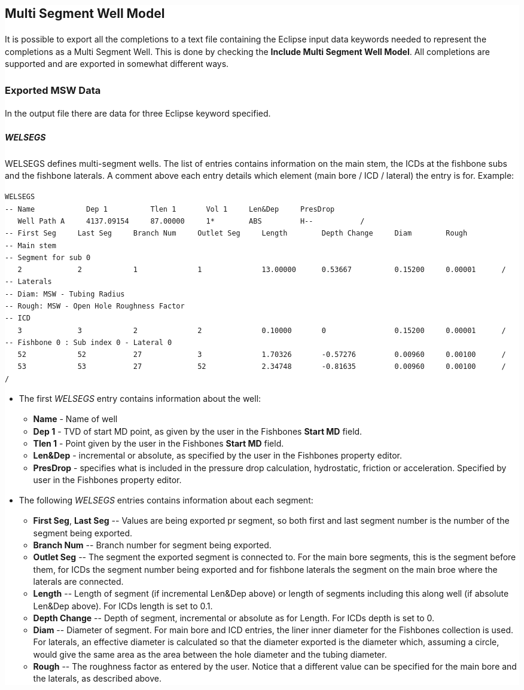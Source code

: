 ## Multi Segment Well Model

It is possible to export all the completions to a text file containing the Eclipse input data 
keywords needed to represent the completions as a Multi Segment Well. This is done by checking the **Include Multi Segment Well Model**. All completions are supported and are exported in somewhat different ways.

### Exported MSW Data

In the output file there are data for three Eclipse keyword specified.

##### WELSEGS
WELSEGS defines multi-segment wells. The list of entries contains information on the main stem, the ICDs at the fishbone subs and the fishbone laterals. A comment above each entry details which element (main bore / ICD / lateral) the entry is for.  Example: 

```txt
WELSEGS
-- Name            Dep 1          Tlen 1       Vol 1     Len&Dep     PresDrop     
   Well Path A     4137.09154     87.00000     1*        ABS         H--           /
-- First Seg     Last Seg     Branch Num     Outlet Seg     Length        Depth Change     Diam        Rough       
-- Main stem
-- Segment for sub 0
   2             2            1              1              13.00000      0.53667          0.15200     0.00001      /
-- Laterals
-- Diam: MSW - Tubing Radius
-- Rough: MSW - Open Hole Roughness Factor
-- ICD
   3             3            2              2              0.10000       0                0.15200     0.00001      /
-- Fishbone 0 : Sub index 0 - Lateral 0
   52            52           27             3              1.70326       -0.57276         0.00960     0.00100      /
   53            53           27             52             2.34748       -0.81635         0.00960     0.00100      /
/
```   

- The first *WELSEGS* entry contains information about the well: 
  - **Name** - Name of well
  - **Dep 1** - TVD of start MD point, as given by the user in the Fishbones **Start MD** field.  
  - **Tlen 1** - Point given by the user in the Fishbones **Start MD** field.  
  - **Len&Dep** - incremental or absolute, as specified by the user in the Fishbones property editor. 
  - **PresDrop** - specifies what is included in the pressure drop calculation, hydrostatic, friction or acceleration. Specified by user in the Fishbones property editor.

- The following *WELSEGS* entries contains information about each segment: 
  - **First Seg**, **Last Seg** -- Values are being exported pr segment, so both first and last segment number is the number of the segment being exported. 
  - **Branch Num** -- Branch number for segment being exported.
  - **Outlet Seg** -- The segment the exported segment is connected to. For the main bore segments, this is the segment before them, for ICDs the segment number being exported and for fishbone laterals the segment on the main broe where the laterals are connected.  
  - **Length** -- Length of segment (if incremental Len&Dep above) or length of segments including this along well (if absolute Len&Dep above). For ICDs length is set to 0.1. 
  - **Depth Change** -- Depth of segment, incremental or absolute as for Length. For ICDs depth is set to 0. 
  - **Diam** -- Diameter of segment. For main bore and ICD entries, the liner inner diameter for the Fishbones collection is used. For laterals, an effective diameter is calculated so that the diameter exported is the diameter which, assuming a circle, would give the same area as the area between the hole diameter and the tubing diameter.  
  - **Rough** -- The roughness factor as entered by the user. Notice that a different value can be specified for the main bore and the laterals, as described above.       